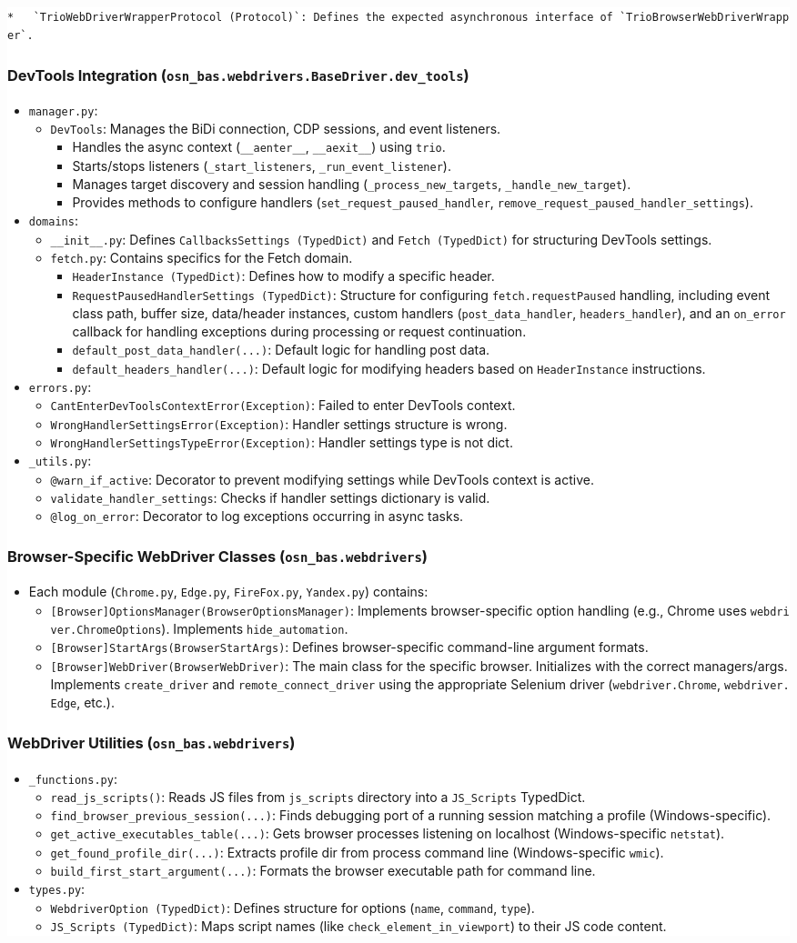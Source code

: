     *   `TrioWebDriverWrapperProtocol (Protocol)`: Defines the expected asynchronous interface of `TrioBrowserWebDriverWrapper`.

### DevTools Integration (`osn_bas.webdrivers.BaseDriver.dev_tools`)

*   `manager.py`:
    *   `DevTools`: Manages the BiDi connection, CDP sessions, and event listeners.
        *   Handles the async context (`__aenter__`, `__aexit__`) using `trio`.
        *   Starts/stops listeners (`_start_listeners`, `_run_event_listener`).
        *   Manages target discovery and session handling (`_process_new_targets`, `_handle_new_target`).
        *   Provides methods to configure handlers (`set_request_paused_handler`, `remove_request_paused_handler_settings`).
*   `domains`:
    *   `__init__.py`: Defines `CallbacksSettings (TypedDict)` and `Fetch (TypedDict)` for structuring DevTools settings.
    *   `fetch.py`: Contains specifics for the Fetch domain.
        *   `HeaderInstance (TypedDict)`: Defines how to modify a specific header.
        *   `RequestPausedHandlerSettings (TypedDict)`: Structure for configuring `fetch.requestPaused` handling, including event class path, buffer size, data/header instances, custom handlers (`post_data_handler`, `headers_handler`), and an `on_error` callback for handling exceptions during processing or request continuation.
        *   `default_post_data_handler(...)`: Default logic for handling post data.
        *   `default_headers_handler(...)`: Default logic for modifying headers based on `HeaderInstance` instructions.
*   `errors.py`:
    *   `CantEnterDevToolsContextError(Exception)`: Failed to enter DevTools context.
    *   `WrongHandlerSettingsError(Exception)`: Handler settings structure is wrong.
    *   `WrongHandlerSettingsTypeError(Exception)`: Handler settings type is not dict.
*   `_utils.py`:
    *   `@warn_if_active`: Decorator to prevent modifying settings while DevTools context is active.
    *   `validate_handler_settings`: Checks if handler settings dictionary is valid.
    *   `@log_on_error`: Decorator to log exceptions occurring in async tasks.

### Browser-Specific WebDriver Classes (`osn_bas.webdrivers`)

*   Each module (`Chrome.py`, `Edge.py`, `FireFox.py`, `Yandex.py`) contains:
    *   `[Browser]OptionsManager(BrowserOptionsManager)`: Implements browser-specific option handling (e.g., Chrome uses `webdriver.ChromeOptions`). Implements `hide_automation`.
    *   `[Browser]StartArgs(BrowserStartArgs)`: Defines browser-specific command-line argument formats.
    *   `[Browser]WebDriver(BrowserWebDriver)`: The main class for the specific browser. Initializes with the correct managers/args. Implements `create_driver` and `remote_connect_driver` using the appropriate Selenium driver (`webdriver.Chrome`, `webdriver.Edge`, etc.).

### WebDriver Utilities (`osn_bas.webdrivers`)

*   `_functions.py`:
    *   `read_js_scripts()`: Reads JS files from `js_scripts` directory into a `JS_Scripts` TypedDict.
    *   `find_browser_previous_session(...)`: Finds debugging port of a running session matching a profile (Windows-specific).
    *   `get_active_executables_table(...)`: Gets browser processes listening on localhost (Windows-specific `netstat`).
    *   `get_found_profile_dir(...)`: Extracts profile dir from process command line (Windows-specific `wmic`).
    *   `build_first_start_argument(...)`: Formats the browser executable path for command line.
*   `types.py`:
    *   `WebdriverOption (TypedDict)`: Defines structure for options (`name`, `command`, `type`).
    *   `JS_Scripts (TypedDict)`: Maps script names (like `check_element_in_viewport`) to their JS code content.
